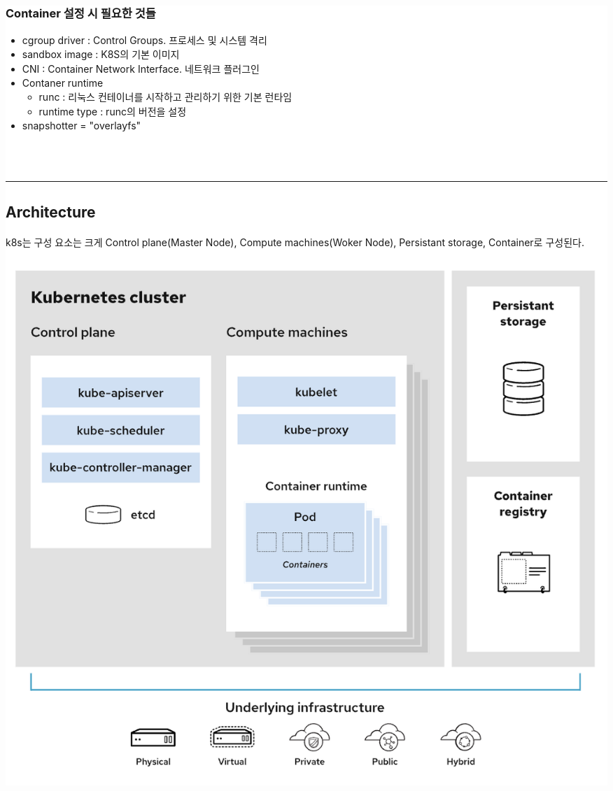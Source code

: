 ### Container 설정 시 필요한 것들
- cgroup driver : Control Groups. 프로세스 및 시스템 격리
- sandbox image : K8S의 기본 이미지
- CNI : Container Network Interface. 네트워크 플러그인
- Contaner runtime
    - runc : 리눅스 컨테이너를 시작하고 관리하기 위한 기본 런타임
    - runtime type : runc의 버전을 설정
- snapshotter = "overlayfs"

</br>
</br>


---
## Architecture
k8s는 구성 요소는 크게 Control plane(Master Node), Compute machines(Woker Node), Persistant storage, Container로 구성된다.

![KubernetesAbstraction](img/KubernetesAbstraction.png)
</br>
